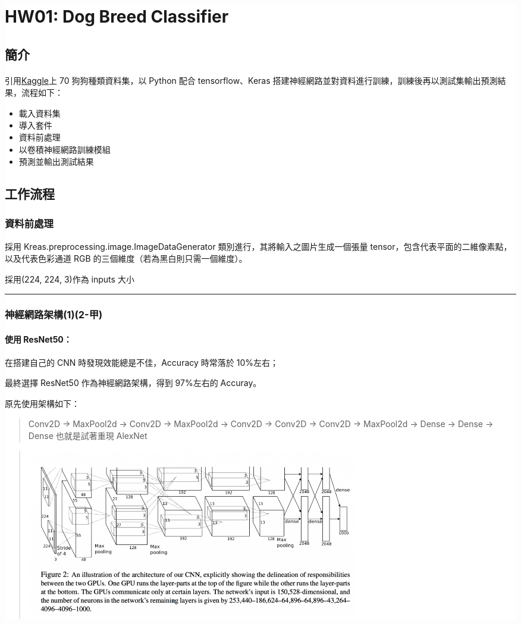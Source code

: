 # HW01: Dog Breed Classifier

## 簡介

引用[Kaggle](https://www.kaggle.com/datasets/gpiosenka/70-dog-breedsimage-data-set)上 70 狗狗種類資料集，以 Python 配合 tensorflow、Keras 搭建神經網路並對資料進行訓練，訓練後再以測試集輸出預測結果，流程如下：

- 載入資料集
- 導入套件
- 資料前處理
- 以卷積神經網路訓練模組
- 預測並輸出測試結果

## 工作流程

### 資料前處理

採用 Kreas.preprocessing.image.ImageDataGenerator 類別進行，其將輸入之圖片生成一個張量 tensor，包含代表平面的二維像素點，以及代表色彩通道 RGB 的三個維度（若為黑白則只需一個維度）。

採用(224, 224, 3)作為 inputs 大小

---

### 神經網路架構(1)(2-甲)

#### 使用 ResNet50：

在搭建自己的 CNN 時發現效能總是不佳，Accuracy 時常落於 10%左右；

最終選擇 ResNet50 作為神經網路架構，得到 97%左右的 Accuray。

原先使用架構如下：

> Conv2D → MaxPool2d → Conv2D → MaxPool2d → Conv2D → Conv2D → Conv2D → MaxPool2d → Dense → Dense → Dense
> 也就是試著重現 AlexNet

> <img src="/info/alexnet.png" width="550"/>
